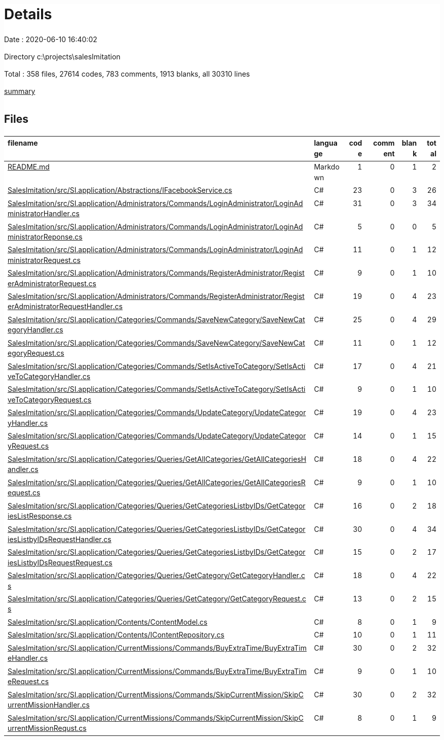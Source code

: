 # Details

Date : 2020-06-10 16:40:02

Directory c:\projects\salesImitation

Total : 358 files,  27614 codes, 783 comments, 1913 blanks, all 30310 lines

[summary](results.md)

## Files
| filename | language | code | comment | blank | total |
| :--- | :--- | ---: | ---: | ---: | ---: |
| [README.md](/README.md) | Markdown | 1 | 0 | 1 | 2 |
| [SalesImitation/src/SI.application/Abstractions/IFacebookService.cs](/SalesImitation/src/SI.application/Abstractions/IFacebookService.cs) | C# | 23 | 0 | 3 | 26 |
| [SalesImitation/src/SI.application/Administrators/Commands/LoginAdministrator/LoginAdministratorHandler.cs](/SalesImitation/src/SI.application/Administrators/Commands/LoginAdministrator/LoginAdministratorHandler.cs) | C# | 31 | 0 | 3 | 34 |
| [SalesImitation/src/SI.application/Administrators/Commands/LoginAdministrator/LoginAdministratorReponse.cs](/SalesImitation/src/SI.application/Administrators/Commands/LoginAdministrator/LoginAdministratorReponse.cs) | C# | 5 | 0 | 0 | 5 |
| [SalesImitation/src/SI.application/Administrators/Commands/LoginAdministrator/LoginAdministratorRequest.cs](/SalesImitation/src/SI.application/Administrators/Commands/LoginAdministrator/LoginAdministratorRequest.cs) | C# | 11 | 0 | 1 | 12 |
| [SalesImitation/src/SI.application/Administrators/Commands/RegisterAdministrator/RegisterAdministratorRequest.cs](/SalesImitation/src/SI.application/Administrators/Commands/RegisterAdministrator/RegisterAdministratorRequest.cs) | C# | 9 | 0 | 1 | 10 |
| [SalesImitation/src/SI.application/Administrators/Commands/RegisterAdministrator/RegisterAdministratorRequestHandler.cs](/SalesImitation/src/SI.application/Administrators/Commands/RegisterAdministrator/RegisterAdministratorRequestHandler.cs) | C# | 19 | 0 | 4 | 23 |
| [SalesImitation/src/SI.application/Categories/Commands/SaveNewCategory/SaveNewCategoryHandler.cs](/SalesImitation/src/SI.application/Categories/Commands/SaveNewCategory/SaveNewCategoryHandler.cs) | C# | 25 | 0 | 4 | 29 |
| [SalesImitation/src/SI.application/Categories/Commands/SaveNewCategory/SaveNewCategoryRequest.cs](/SalesImitation/src/SI.application/Categories/Commands/SaveNewCategory/SaveNewCategoryRequest.cs) | C# | 11 | 0 | 1 | 12 |
| [SalesImitation/src/SI.application/Categories/Commands/SetIsActiveToCategory/SetIsActiveToCategoryHandler.cs](/SalesImitation/src/SI.application/Categories/Commands/SetIsActiveToCategory/SetIsActiveToCategoryHandler.cs) | C# | 17 | 0 | 4 | 21 |
| [SalesImitation/src/SI.application/Categories/Commands/SetIsActiveToCategory/SetIsActiveToCategoryRequest.cs](/SalesImitation/src/SI.application/Categories/Commands/SetIsActiveToCategory/SetIsActiveToCategoryRequest.cs) | C# | 9 | 0 | 1 | 10 |
| [SalesImitation/src/SI.application/Categories/Commands/UpdateCategory/UpdateCategoryHandler.cs](/SalesImitation/src/SI.application/Categories/Commands/UpdateCategory/UpdateCategoryHandler.cs) | C# | 19 | 0 | 4 | 23 |
| [SalesImitation/src/SI.application/Categories/Commands/UpdateCategory/UpdateCategoryRequest.cs](/SalesImitation/src/SI.application/Categories/Commands/UpdateCategory/UpdateCategoryRequest.cs) | C# | 14 | 0 | 1 | 15 |
| [SalesImitation/src/SI.application/Categories/Queries/GetAllCategories/GetAllCategoriesHandler.cs](/SalesImitation/src/SI.application/Categories/Queries/GetAllCategories/GetAllCategoriesHandler.cs) | C# | 18 | 0 | 4 | 22 |
| [SalesImitation/src/SI.application/Categories/Queries/GetAllCategories/GetAllCategoriesRequest.cs](/SalesImitation/src/SI.application/Categories/Queries/GetAllCategories/GetAllCategoriesRequest.cs) | C# | 9 | 0 | 1 | 10 |
| [SalesImitation/src/SI.application/Categories/Queries/GetCategoriesListbyIDs/GetCategoriesListResponse.cs](/SalesImitation/src/SI.application/Categories/Queries/GetCategoriesListbyIDs/GetCategoriesListResponse.cs) | C# | 16 | 0 | 2 | 18 |
| [SalesImitation/src/SI.application/Categories/Queries/GetCategoriesListbyIDs/GetCategoriesListbyIDsRequestHandler.cs](/SalesImitation/src/SI.application/Categories/Queries/GetCategoriesListbyIDs/GetCategoriesListbyIDsRequestHandler.cs) | C# | 30 | 0 | 4 | 34 |
| [SalesImitation/src/SI.application/Categories/Queries/GetCategoriesListbyIDs/GetCategoriesListbyIDsRequestRequest.cs](/SalesImitation/src/SI.application/Categories/Queries/GetCategoriesListbyIDs/GetCategoriesListbyIDsRequestRequest.cs) | C# | 15 | 0 | 2 | 17 |
| [SalesImitation/src/SI.application/Categories/Queries/GetCategory/GetCategoryHandler.cs](/SalesImitation/src/SI.application/Categories/Queries/GetCategory/GetCategoryHandler.cs) | C# | 18 | 0 | 4 | 22 |
| [SalesImitation/src/SI.application/Categories/Queries/GetCategory/GetCategoryRequest.cs](/SalesImitation/src/SI.application/Categories/Queries/GetCategory/GetCategoryRequest.cs) | C# | 13 | 0 | 2 | 15 |
| [SalesImitation/src/SI.application/Contents/ContentModel.cs](/SalesImitation/src/SI.application/Contents/ContentModel.cs) | C# | 8 | 0 | 1 | 9 |
| [SalesImitation/src/SI.application/Contents/IContentRepository.cs](/SalesImitation/src/SI.application/Contents/IContentRepository.cs) | C# | 10 | 0 | 1 | 11 |
| [SalesImitation/src/SI.application/CurrentMissions/Commands/BuyExtraTime/BuyExtraTimeHandler.cs](/SalesImitation/src/SI.application/CurrentMissions/Commands/BuyExtraTime/BuyExtraTimeHandler.cs) | C# | 30 | 0 | 2 | 32 |
| [SalesImitation/src/SI.application/CurrentMissions/Commands/BuyExtraTime/BuyExtraTimeRequest.cs](/SalesImitation/src/SI.application/CurrentMissions/Commands/BuyExtraTime/BuyExtraTimeRequest.cs) | C# | 9 | 0 | 1 | 10 |
| [SalesImitation/src/SI.application/CurrentMissions/Commands/SkipCurrentMission/SkipCurrentMissionHandler.cs](/SalesImitation/src/SI.application/CurrentMissions/Commands/SkipCurrentMission/SkipCurrentMissionHandler.cs) | C# | 30 | 0 | 2 | 32 |
| [SalesImitation/src/SI.application/CurrentMissions/Commands/SkipCurrentMission/SkipCurrentMissionRequst.cs](/SalesImitation/src/SI.application/CurrentMissions/Commands/SkipCurrentMission/SkipCurrentMissionRequst.cs) | C# | 8 | 0 | 1 | 9 |